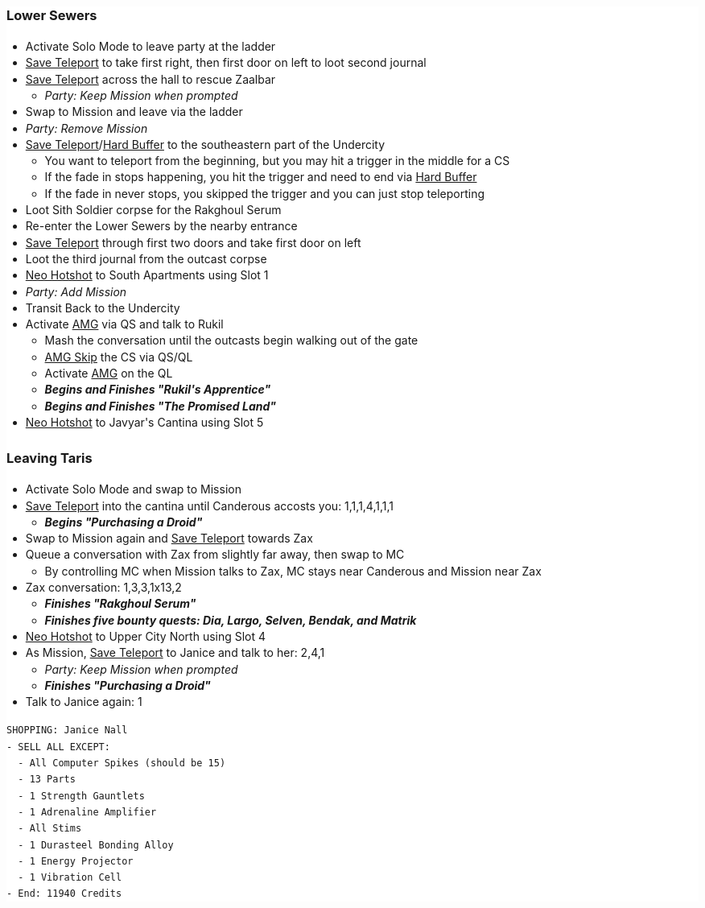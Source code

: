 ### Lower Sewers
- Activate Solo Mode to leave party at the ladder
- [Save Teleport](<../Techniques/Save Teleporting>) to take first right, then first door on left to loot second journal
- [Save Teleport](<../Techniques/Save Teleporting>) across the hall to rescue Zaalbar
  - *Party: Keep Mission when prompted*
- Swap to Mission and leave via the ladder
- *Party: Remove Mission*
- [Save Teleport](<../Techniques/Save Teleporting>)/[Hard Buffer](<../Techniques/Save Buffering#hard-buffers>) to the southeastern part of the Undercity
  - You want to teleport from the beginning, but you may hit a trigger in the middle for a CS
  - If the fade in stops happening, you hit the trigger and need to end via [Hard Buffer](<../Techniques/Save Buffering#hard-buffers>)
  - If the fade in never stops, you skipped the trigger and you can just stop teleporting
- Loot Sith Soldier corpse for the Rakghoul Serum
- Re-enter the Lower Sewers by the nearby entrance
- [Save Teleport](<../Techniques/Save Teleporting>) through first two doors and take first door on left
- Loot the third journal from the outcast corpse
- [Neo Hotshot](<../Major Glitches/Hotshot#neo-hotshots>) to South Apartments using Slot 1
- *Party: Add Mission*
- Transit Back to the Undercity
- Activate [AMG](<../Major Glitches/Anywhere Menu Glitch>) via QS and talk to Rukil
  - Mash the conversation until the outcasts begin walking out of the gate
  - [AMG Skip](<../Major Glitches/Anywhere Menu Glitch#skipping-cutscenes>) the CS via QS/QL
  - Activate [AMG](<../Major Glitches/Anywhere Menu Glitch>) on the QL
  - ***Begins and Finishes "Rukil's Apprentice"***
  - ***Begins and Finishes "The Promised Land"***
- [Neo Hotshot](<../Major Glitches/Hotshot#neo-hotshots>) to Javyar's Cantina using Slot 5

### Leaving Taris
- Activate Solo Mode and swap to Mission
- [Save Teleport](<../Techniques/Save Teleporting>) into the cantina until Canderous accosts you: 1,1,1,4,1,1,1
  - ***Begins "Purchasing a Droid"***
- Swap to Mission again and [Save Teleport](<../Techniques/Save Teleporting>) towards Zax
- Queue a conversation with Zax from slightly far away, then swap to MC
  - By controlling MC when Mission talks to Zax, MC stays near Canderous and Mission near Zax
- Zax conversation: 1,3,3,1x13,2
  - ***Finishes "Rakghoul Serum"***
  - ***Finishes five bounty quests: Dia, Largo, Selven, Bendak, and Matrik***
- [Neo Hotshot](<../Major Glitches/Hotshot#neo-hotshots>) to Upper City North using Slot 4
- As Mission, [Save Teleport](<../Techniques/Save Teleporting>) to Janice and talk to her: 2,4,1
  - *Party: Keep Mission when prompted*
  - ***Finishes "Purchasing a Droid"***
- Talk to Janice again: 1

```
SHOPPING: Janice Nall
- SELL ALL EXCEPT:
  - All Computer Spikes (should be 15)
  - 13 Parts
  - 1 Strength Gauntlets
  - 1 Adrenaline Amplifier
  - All Stims
  - 1 Durasteel Bonding Alloy
  - 1 Energy Projector
  - 1 Vibration Cell
- End: 11940 Credits
```
